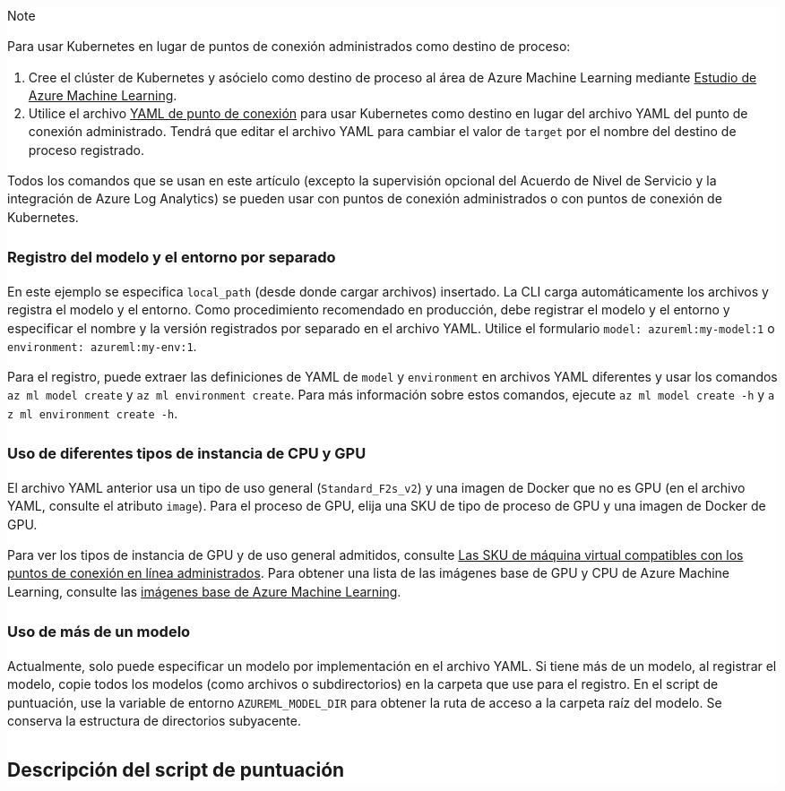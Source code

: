 > [!NOTE]
> Para usar Kubernetes en lugar de puntos de conexión administrados como destino de proceso:
> 1. Cree el clúster de Kubernetes y asócielo como destino de proceso al área de Azure Machine Learning mediante [Estudio de Azure Machine Learning](how-to-attach-arc-kubernetes.md?&tabs=studio#attach-arc-cluster).
> 1. Utilice el archivo [YAML de punto de conexión](https://github.com/Azure/azureml-examples/blob/main/cli/endpoints/online/aks/simple-flow/1-create-aks-endpoint-with-blue.yml) para usar Kubernetes como destino en lugar del archivo YAML del punto de conexión administrado. Tendrá que editar el archivo YAML para cambiar el valor de `target` por el nombre del destino de proceso registrado.
>
> Todos los comandos que se usan en este artículo (excepto la supervisión opcional del Acuerdo de Nivel de Servicio y la integración de Azure Log Analytics) se pueden usar con puntos de conexión administrados o con puntos de conexión de Kubernetes.

### <a name="register-your-model-and-environment-separately"></a>Registro del modelo y el entorno por separado

En este ejemplo se especifica `local_path` (desde donde cargar archivos) insertado. La CLI carga automáticamente los archivos y registra el modelo y el entorno. Como procedimiento recomendado en producción, debe registrar el modelo y el entorno y especificar el nombre y la versión registrados por separado en el archivo YAML. Utilice el formulario `model: azureml:my-model:1` o `environment: azureml:my-env:1`.

Para el registro, puede extraer las definiciones de YAML de `model` y `environment` en archivos YAML diferentes y usar los comandos `az ml model create` y `az ml environment create`. Para más información sobre estos comandos, ejecute `az ml model create -h` y `az ml environment create -h`.

### <a name="use-different-cpu-and-gpu-instance-types"></a>Uso de diferentes tipos de instancia de CPU y GPU

El archivo YAML anterior usa un tipo de uso general (`Standard_F2s_v2`) y una imagen de Docker que no es GPU (en el archivo YAML, consulte el atributo `image`). Para el proceso de GPU, elija una SKU de tipo de proceso de GPU y una imagen de Docker de GPU.

Para ver los tipos de instancia de GPU y de uso general admitidos, consulte [Las SKU de máquina virtual compatibles con los puntos de conexión en línea administrados](reference-managed-online-endpoints-vm-sku-list.md). Para obtener una lista de las imágenes base de GPU y CPU de Azure Machine Learning, consulte las [imágenes base de Azure Machine Learning](https://github.com/Azure/AzureML-Containers).

### <a name="use-more-than-one-model"></a>Uso de más de un modelo

Actualmente, solo puede especificar un modelo por implementación en el archivo YAML. Si tiene más de un modelo, al registrar el modelo, copie todos los modelos (como archivos o subdirectorios) en la carpeta que use para el registro. En el script de puntuación, use la variable de entorno `AZUREML_MODEL_DIR` para obtener la ruta de acceso a la carpeta raíz del modelo. Se conserva la estructura de directorios subyacente.

## <a name="understand-the-scoring-script"></a>Descripción del script de puntuación
